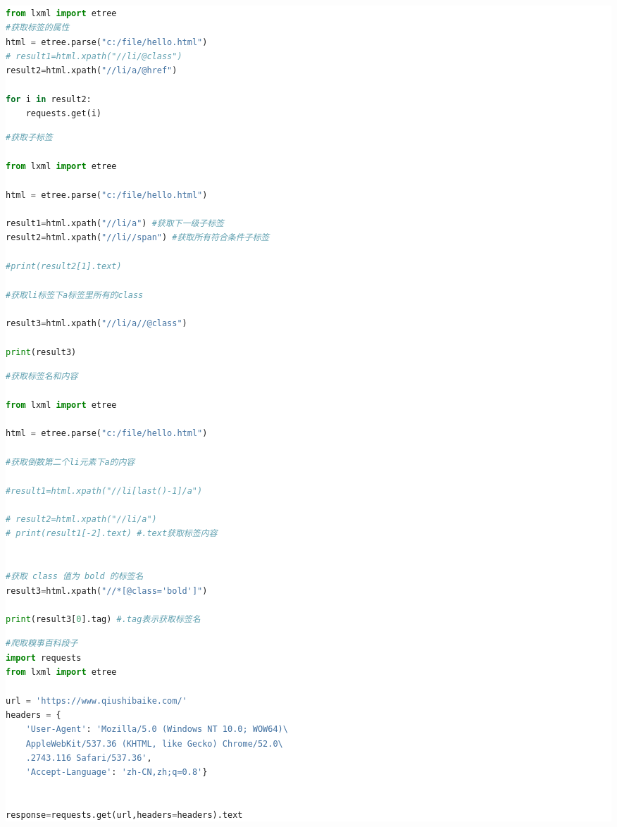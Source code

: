 ```python
from lxml import etree 
#获取标签的属性
html = etree.parse("c:/file/hello.html")
# result1=html.xpath("//li/@class")
result2=html.xpath("//li/a/@href")

for i in result2:
	requests.get(i)
```

```python
#获取子标签

from lxml import etree 

html = etree.parse("c:/file/hello.html")

result1=html.xpath("//li/a") #获取下一级子标签
result2=html.xpath("//li//span") #获取所有符合条件子标签

#print(result2[1].text)

#获取li标签下a标签里所有的class

result3=html.xpath("//li/a//@class")

print(result3)
```

```python
#获取标签名和内容

from lxml import etree 

html = etree.parse("c:/file/hello.html")

#获取倒数第二个li元素下a的内容

#result1=html.xpath("//li[last()-1]/a")

# result2=html.xpath("//li/a")
# print(result1[-2].text) #.text获取标签内容


#获取 class 值为 bold 的标签名
result3=html.xpath("//*[@class='bold']")

print(result3[0].tag) #.tag表示获取标签名
```

```python
#爬取糗事百科段子
import requests
from lxml import etree 

url = 'https://www.qiushibaike.com/'
headers = {
	'User-Agent': 'Mozilla/5.0 (Windows NT 10.0; WOW64)\
	AppleWebKit/537.36 (KHTML, like Gecko) Chrome/52.0\
	.2743.116 Safari/537.36',
	'Accept-Language': 'zh-CN,zh;q=0.8'}


response=requests.get(url,headers=headers).text

```